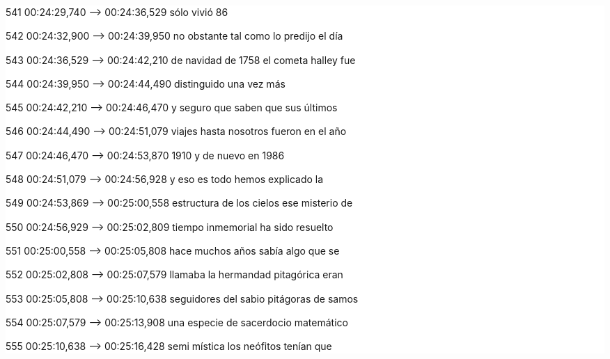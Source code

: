 541
00:24:29,740 --> 00:24:36,529
sólo vivió 86

542
00:24:32,900 --> 00:24:39,950
no obstante tal como lo predijo el día

543
00:24:36,529 --> 00:24:42,210
de navidad de 1758 el cometa halley fue

544
00:24:39,950 --> 00:24:44,490
distinguido una vez más

545
00:24:42,210 --> 00:24:46,470
y seguro que saben que sus últimos

546
00:24:44,490 --> 00:24:51,079
viajes hasta nosotros fueron en el año

547
00:24:46,470 --> 00:24:53,870
1910 y de nuevo en 1986

548
00:24:51,079 --> 00:24:56,928
y eso es todo hemos explicado la

549
00:24:53,869 --> 00:25:00,558
estructura de los cielos ese misterio de

550
00:24:56,929 --> 00:25:02,809
tiempo inmemorial ha sido resuelto

551
00:25:00,558 --> 00:25:05,808
hace muchos años sabía algo que se

552
00:25:02,808 --> 00:25:07,579
llamaba la hermandad pitagórica eran

553
00:25:05,808 --> 00:25:10,638
seguidores del sabio pitágoras de samos

554
00:25:07,579 --> 00:25:13,908
una especie de sacerdocio matemático

555
00:25:10,638 --> 00:25:16,428
semi mística los neófitos tenían que
